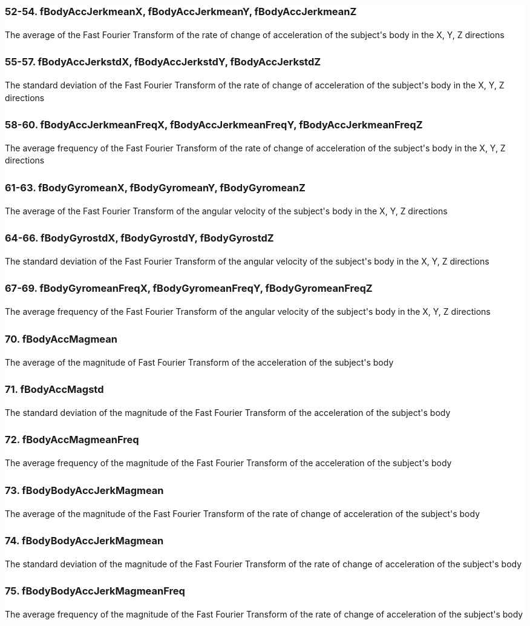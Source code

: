 ### 52-54. fBodyAccJerkmeanX, fBodyAccJerkmeanY, fBodyAccJerkmeanZ
The average of the Fast Fourier Transform of the rate of change of acceleration of the subject's body in the X, Y, Z directions

### 55-57. fBodyAccJerkstdX, fBodyAccJerkstdY, fBodyAccJerkstdZ
The standard deviation of the Fast Fourier Transform of the rate of change of acceleration of the subject's body in the X, Y, Z directions

### 58-60. fBodyAccJerkmeanFreqX, fBodyAccJerkmeanFreqY, fBodyAccJerkmeanFreqZ
The average frequency of the Fast Fourier Transform of the rate of change of acceleration of the subject's body in the X, Y, Z directions

### 61-63. fBodyGyromeanX, fBodyGyromeanY, fBodyGyromeanZ
The average of the Fast Fourier Transform of the angular velocity of the subject's body in the X, Y, Z directions

### 64-66. fBodyGyrostdX, fBodyGyrostdY, fBodyGyrostdZ
The standard deviation of the Fast Fourier Transform of the angular velocity of the subject's body in the X, Y, Z directions

### 67-69. fBodyGyromeanFreqX, fBodyGyromeanFreqY, fBodyGyromeanFreqZ
The average frequency of the Fast Fourier Transform of the angular velocity of the subject's body in the X, Y, Z directions

### 70. fBodyAccMagmean
The average of the magnitude of Fast Fourier Transform of the acceleration of the subject's body

### 71. fBodyAccMagstd
The standard deviation of the magnitude of the Fast Fourier Transform of the acceleration of the subject's body

### 72. fBodyAccMagmeanFreq
The average frequency of the magnitude of the Fast Fourier Transform of the acceleration of the subject's body

### 73. fBodyBodyAccJerkMagmean
The average of the magnitude of the Fast Fourier Transform of the rate of change of acceleration of the subject's body

### 74. fBodyBodyAccJerkMagmean
The standard deviation of the magnitude of the Fast Fourier Transform of the rate of change of acceleration of the subject's body

### 75. fBodyBodyAccJerkMagmeanFreq
The average frequency of the magnitude of the Fast Fourier Transform of the rate of change of acceleration of the subject's body
